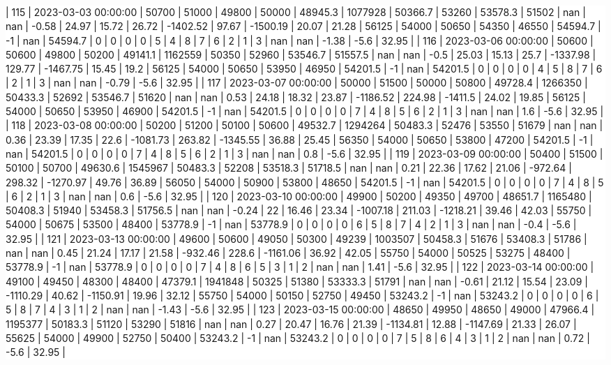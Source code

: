 | 115 | 2023-03-03 00:00:00 |  50700 |  51000 | 49800 |   50000 |     48945.3 |  1077928 |  50366.7 |    53260 |  53578.3 |   51502   |     nan   |     nan   | -0.58 |    24.97 |    15.72 |    26.72 |      -1402.52 |          97.67 |       -1500.19 |           20.07 |           21.28 | 56125   |    54000 |   50650 |    54350 |    46550 |        54594.7 |              -1 |           nan   |         54594.7 |                    0 |                 0 |              0 |            0 |           5 |           4 |          8 |            7 |             6 |             2 |             1 |              3 |            nan |            nan |   -1.38 | -5.6 | 32.95 |
| 116 | 2023-03-06 00:00:00 |  50600 |  50600 | 49800 |   50200 |     49141.1 |  1162559 |  50350   |    52960 |  53546.7 |   51557.5 |     nan   |     nan   | -0.5  |    25.03 |    15.13 |    25.7  |      -1337.98 |         129.77 |       -1467.75 |           15.45 |           19.2  | 56125   |    54000 |   50650 |    53950 |    46950 |        54201.5 |              -1 |           nan   |         54201.5 |                    0 |                 0 |              0 |            0 |           4 |           5 |          8 |            7 |             6 |             2 |             1 |              3 |            nan |            nan |   -0.79 | -5.6 | 32.95 |
| 117 | 2023-03-07 00:00:00 |  50000 |  51500 | 50000 |   50800 |     49728.4 |  1266350 |  50433.3 |    52692 |  53546.7 |   51620   |     nan   |     nan   |  0.53 |    24.18 |    18.32 |    23.87 |      -1186.52 |         224.98 |       -1411.5  |           24.02 |           19.85 | 56125   |    54000 |   50650 |    53950 |    46900 |        54201.5 |              -1 |           nan   |         54201.5 |                    0 |                 0 |              0 |            0 |           7 |           4 |          8 |            5 |             6 |             2 |             1 |              3 |            nan |            nan |    1.6  | -5.6 | 32.95 |
| 118 | 2023-03-08 00:00:00 |  50200 |  51200 | 50100 |   50600 |     49532.7 |  1294264 |  50483.3 |    52476 |  53550   |   51679   |     nan   |     nan   |  0.36 |    23.39 |    17.35 |    22.6  |      -1081.73 |         263.82 |       -1345.55 |           36.88 |           25.45 | 56350   |    54000 |   50650 |    53800 |    47200 |        54201.5 |              -1 |           nan   |         54201.5 |                    0 |                 0 |              0 |            0 |           7 |           4 |          8 |            5 |             6 |             2 |             1 |              3 |            nan |            nan |    0.8  | -5.6 | 32.95 |
| 119 | 2023-03-09 00:00:00 |  50400 |  51500 | 50100 |   50700 |     49630.6 |  1545967 |  50483.3 |    52208 |  53518.3 |   51718.5 |     nan   |     nan   |  0.21 |    22.36 |    17.62 |    21.06 |       -972.64 |         298.32 |       -1270.97 |           49.76 |           36.89 | 56050   |    54000 |   50900 |    53800 |    48650 |        54201.5 |              -1 |           nan   |         54201.5 |                    0 |                 0 |              0 |            0 |           7 |           4 |          8 |            5 |             6 |             2 |             1 |              3 |            nan |            nan |    0.6  | -5.6 | 32.95 |
| 120 | 2023-03-10 00:00:00 |  49900 |  50200 | 49350 |   49700 |     48651.7 |  1165480 |  50408.3 |    51940 |  53458.3 |   51756.5 |     nan   |     nan   | -0.24 |    22    |    16.46 |    23.34 |      -1007.18 |         211.03 |       -1218.21 |           39.46 |           42.03 | 55750   |    54000 |   50675 |    53500 |    48400 |        53778.9 |              -1 |           nan   |         53778.9 |                    0 |                 0 |              0 |            0 |           6 |           5 |          8 |            7 |             4 |             2 |             1 |              3 |            nan |            nan |   -0.4  | -5.6 | 32.95 |
| 121 | 2023-03-13 00:00:00 |  49600 |  50600 | 49050 |   50300 |     49239   |  1003507 |  50458.3 |    51676 |  53408.3 |   51786   |     nan   |     nan   |  0.45 |    21.24 |    17.17 |    21.58 |       -932.46 |         228.6  |       -1161.06 |           36.92 |           42.05 | 55750   |    54000 |   50525 |    53275 |    48400 |        53778.9 |              -1 |           nan   |         53778.9 |                    0 |                 0 |              0 |            0 |           7 |           4 |          8 |            6 |             5 |             3 |             1 |              2 |            nan |            nan |    1.41 | -5.6 | 32.95 |
| 122 | 2023-03-14 00:00:00 |  49100 |  49450 | 48300 |   48400 |     47379.1 |  1941848 |  50325   |    51380 |  53333.3 |   51791   |     nan   |     nan   | -0.61 |    21.12 |    15.54 |    23.09 |      -1110.29 |          40.62 |       -1150.91 |           19.96 |           32.12 | 55750   |    54000 |   50150 |    52750 |    49450 |        53243.2 |              -1 |           nan   |         53243.2 |                    0 |                 0 |              0 |            0 |           6 |           5 |          8 |            7 |             4 |             3 |             1 |              2 |            nan |            nan |   -1.43 | -5.6 | 32.95 |
| 123 | 2023-03-15 00:00:00 |  48650 |  49950 | 48650 |   49000 |     47966.4 |  1195377 |  50183.3 |    51120 |  53290   |   51816   |     nan   |     nan   |  0.27 |    20.47 |    16.76 |    21.39 |      -1134.81 |          12.88 |       -1147.69 |           21.33 |           26.07 | 55625   |    54000 |   49900 |    52750 |    50400 |        53243.2 |              -1 |           nan   |         53243.2 |                    0 |                 0 |              0 |            0 |           7 |           5 |          8 |            6 |             4 |             3 |             1 |              2 |            nan |            nan |    0.72 | -5.6 | 32.95 |
